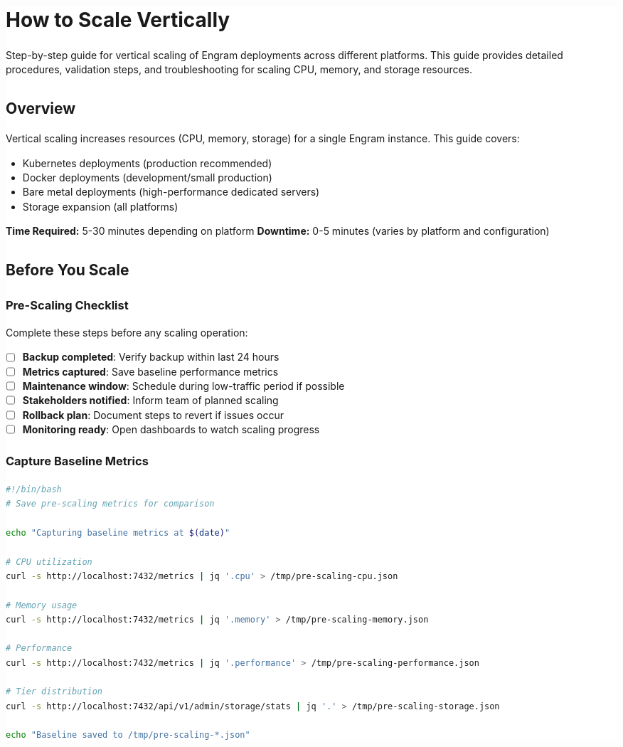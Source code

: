 # How to Scale Vertically

Step-by-step guide for vertical scaling of Engram deployments across different platforms. This guide provides detailed procedures, validation steps, and troubleshooting for scaling CPU, memory, and storage resources.

## Overview

Vertical scaling increases resources (CPU, memory, storage) for a single Engram instance. This guide covers:

- Kubernetes deployments (production recommended)
- Docker deployments (development/small production)
- Bare metal deployments (high-performance dedicated servers)
- Storage expansion (all platforms)

**Time Required:** 5-30 minutes depending on platform
**Downtime:** 0-5 minutes (varies by platform and configuration)

## Before You Scale

### Pre-Scaling Checklist

Complete these steps before any scaling operation:

- [ ] **Backup completed**: Verify backup within last 24 hours
- [ ] **Metrics captured**: Save baseline performance metrics
- [ ] **Maintenance window**: Schedule during low-traffic period if possible
- [ ] **Stakeholders notified**: Inform team of planned scaling
- [ ] **Rollback plan**: Document steps to revert if issues occur
- [ ] **Monitoring ready**: Open dashboards to watch scaling progress

### Capture Baseline Metrics

```bash
#!/bin/bash
# Save pre-scaling metrics for comparison

echo "Capturing baseline metrics at $(date)"

# CPU utilization
curl -s http://localhost:7432/metrics | jq '.cpu' > /tmp/pre-scaling-cpu.json

# Memory usage
curl -s http://localhost:7432/metrics | jq '.memory' > /tmp/pre-scaling-memory.json

# Performance
curl -s http://localhost:7432/metrics | jq '.performance' > /tmp/pre-scaling-performance.json

# Tier distribution
curl -s http://localhost:7432/api/v1/admin/storage/stats | jq '.' > /tmp/pre-scaling-storage.json

echo "Baseline saved to /tmp/pre-scaling-*.json"
```
